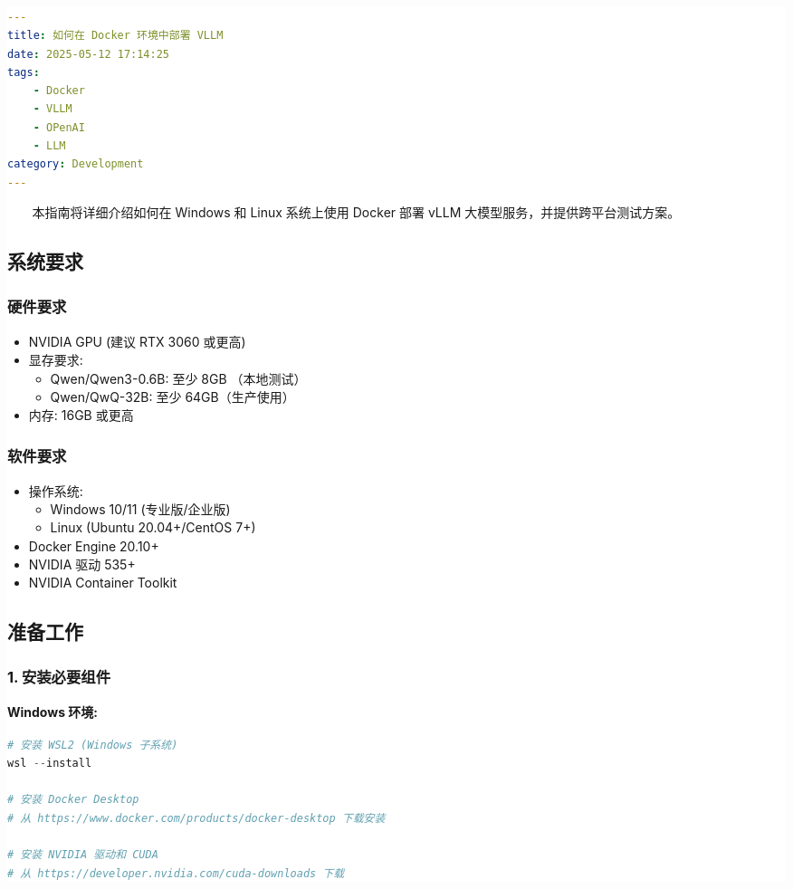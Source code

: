 ```yaml
---
title: 如何在 Docker 环境中部署 VLLM
date: 2025-05-12 17:14:25
tags:
    - Docker
    - VLLM
    - OPenAI
    - LLM
category: Development 
---
```


&nbsp;&nbsp;&nbsp;&nbsp;&nbsp;&nbsp; 本指南将详细介绍如何在 Windows 和 Linux 系统上使用 Docker 部署 vLLM 大模型服务，并提供跨平台测试方案。



## 系统要求

### 硬件要求
- NVIDIA GPU (建议 RTX 3060 或更高)
- 显存要求:
  - Qwen/Qwen3-0.6B: 至少 8GB （本地测试）
  - Qwen/QwQ-32B: 至少 64GB（生产使用）
- 内存: 16GB 或更高

### 软件要求
- 操作系统:
  - Windows 10/11 (专业版/企业版)
  - Linux (Ubuntu 20.04+/CentOS 7+)
- Docker Engine 20.10+
- NVIDIA 驱动 535+
- NVIDIA Container Toolkit

## 准备工作

### 1. 安装必要组件

**Windows 环境:**

```powershell
# 安装 WSL2 (Windows 子系统)
wsl --install

# 安装 Docker Desktop
# 从 https://www.docker.com/products/docker-desktop 下载安装

# 安装 NVIDIA 驱动和 CUDA
# 从 https://developer.nvidia.com/cuda-downloads 下载
```
